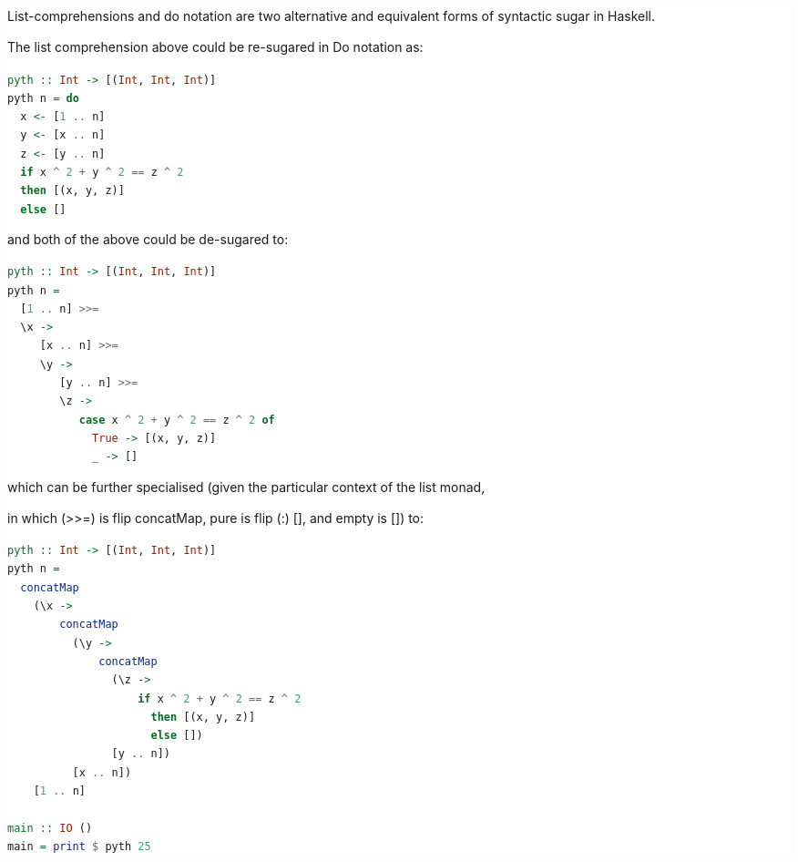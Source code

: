 
List-comprehensions and do notation are two alternative and equivalent forms of syntactic sugar in Haskell.

The list comprehension above could be re-sugared in Do notation as:


```haskell
pyth :: Int -> [(Int, Int, Int)]
pyth n = do
  x <- [1 .. n]
  y <- [x .. n]
  z <- [y .. n]
  if x ^ 2 + y ^ 2 == z ^ 2
  then [(x, y, z)]
  else []
```


and both of the above could be de-sugared to:

```haskell
pyth :: Int -> [(Int, Int, Int)]
pyth n =
  [1 .. n] >>=
  \x ->
     [x .. n] >>=
     \y ->
        [y .. n] >>=
        \z ->
           case x ^ 2 + y ^ 2 == z ^ 2 of
             True -> [(x, y, z)]
             _ -> []
```


which can be further specialised (given the particular context of the list monad,

in which (>>=) is flip concatMap, pure is flip (:) [], and empty is []) to:


```haskell
pyth :: Int -> [(Int, Int, Int)]
pyth n =
  concatMap
    (\x ->
        concatMap
          (\y ->
              concatMap
                (\z ->
                    if x ^ 2 + y ^ 2 == z ^ 2
                      then [(x, y, z)]
                      else [])
                [y .. n])
          [x .. n])
    [1 .. n]

main :: IO ()
main = print $ pyth 25
```
